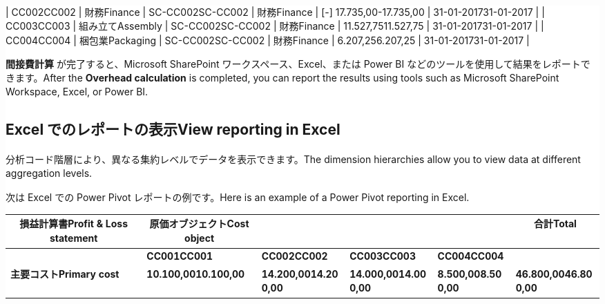 | <span data-ttu-id="ad351-441">CC002</span><span class="sxs-lookup"><span data-stu-id="ad351-441">CC002</span></span>       | <span data-ttu-id="ad351-442">財務</span><span class="sxs-lookup"><span data-stu-id="ad351-442">Finance</span></span>      | <span data-ttu-id="ad351-443">SC-CC002</span><span class="sxs-lookup"><span data-stu-id="ad351-443">SC-CC002</span></span> | <span data-ttu-id="ad351-444">財務</span><span class="sxs-lookup"><span data-stu-id="ad351-444">Finance</span></span>         | <span data-ttu-id="ad351-445">[\-] 17.735,00</span><span class="sxs-lookup"><span data-stu-id="ad351-445">\-17.735,00</span></span> | <span data-ttu-id="ad351-446">31-01-2017</span><span class="sxs-lookup"><span data-stu-id="ad351-446">31-01-2017</span></span> |
| <span data-ttu-id="ad351-447">CC003</span><span class="sxs-lookup"><span data-stu-id="ad351-447">CC003</span></span>       | <span data-ttu-id="ad351-448">組み立て</span><span class="sxs-lookup"><span data-stu-id="ad351-448">Assembly</span></span>     | <span data-ttu-id="ad351-449">SC-CC002</span><span class="sxs-lookup"><span data-stu-id="ad351-449">SC-CC002</span></span> | <span data-ttu-id="ad351-450">財務</span><span class="sxs-lookup"><span data-stu-id="ad351-450">Finance</span></span>         | <span data-ttu-id="ad351-451">11.527,75</span><span class="sxs-lookup"><span data-stu-id="ad351-451">11.527,75</span></span>   | <span data-ttu-id="ad351-452">31-01-2017</span><span class="sxs-lookup"><span data-stu-id="ad351-452">31-01-2017</span></span> |
| <span data-ttu-id="ad351-453">CC004</span><span class="sxs-lookup"><span data-stu-id="ad351-453">CC004</span></span>       | <span data-ttu-id="ad351-454">梱包業</span><span class="sxs-lookup"><span data-stu-id="ad351-454">Packaging</span></span>    | <span data-ttu-id="ad351-455">SC-CC002</span><span class="sxs-lookup"><span data-stu-id="ad351-455">SC-CC002</span></span> | <span data-ttu-id="ad351-456">財務</span><span class="sxs-lookup"><span data-stu-id="ad351-456">Finance</span></span>         | <span data-ttu-id="ad351-457">6.207,25</span><span class="sxs-lookup"><span data-stu-id="ad351-457">6.207,25</span></span>    | <span data-ttu-id="ad351-458">31-01-2017</span><span class="sxs-lookup"><span data-stu-id="ad351-458">31-01-2017</span></span> |

<span data-ttu-id="ad351-459">**間接費計算** が完了すると、Microsoft SharePoint ワークスペース、Excel、または Power BI などのツールを使用して結果をレポートできます。</span><span class="sxs-lookup"><span data-stu-id="ad351-459">After the **Overhead calculation** is completed, you can report the results using tools such as Microsoft SharePoint Workspace, Excel, or Power BI.</span></span>

## <a name="view-reporting-in-excel"></a><span data-ttu-id="ad351-460">Excel でのレポートの表示</span><span class="sxs-lookup"><span data-stu-id="ad351-460">View reporting in Excel</span></span> 

<span data-ttu-id="ad351-461">分析コード階層により、異なる集約レベルでデータを表示できます。</span><span class="sxs-lookup"><span data-stu-id="ad351-461">The dimension hierarchies allow you to view data at different aggregation levels.</span></span>

<span data-ttu-id="ad351-462">次は Excel での Power Pivot レポートの例です。</span><span class="sxs-lookup"><span data-stu-id="ad351-462">Here is an example of a Power Pivot reporting in Excel.</span></span>

| <span data-ttu-id="ad351-463">**損益計算書**</span><span class="sxs-lookup"><span data-stu-id="ad351-463">**Profit & Loss statement**</span></span> | <span data-ttu-id="ad351-464">**原価オブジェクト**</span><span class="sxs-lookup"><span data-stu-id="ad351-464">**Cost object**</span></span> |                |               |               |  <span data-ttu-id="ad351-465">**合計**</span><span class="sxs-lookup"><span data-stu-id="ad351-465">**Total**</span></span>    |
|-----------------------------|-----------------|----------------|---------------|---------------|---------------|
|                             | <span data-ttu-id="ad351-466">**CC001**</span><span class="sxs-lookup"><span data-stu-id="ad351-466">**CC001**</span></span>       | <span data-ttu-id="ad351-467">**CC002**</span><span class="sxs-lookup"><span data-stu-id="ad351-467">**CC002**</span></span>      | <span data-ttu-id="ad351-468">**CC003**</span><span class="sxs-lookup"><span data-stu-id="ad351-468">**CC003**</span></span>     | <span data-ttu-id="ad351-469">**CC004**</span><span class="sxs-lookup"><span data-stu-id="ad351-469">**CC004**</span></span>     |               |
| <span data-ttu-id="ad351-470">**主要コスト**</span><span class="sxs-lookup"><span data-stu-id="ad351-470">**Primary cost**</span></span>            | <span data-ttu-id="ad351-471">**10.100,00**</span><span class="sxs-lookup"><span data-stu-id="ad351-471">**10.100,00**</span></span>   | <span data-ttu-id="ad351-472">**14.200,00**</span><span class="sxs-lookup"><span data-stu-id="ad351-472">**14.200,00**</span></span>  | <span data-ttu-id="ad351-473">**14.000,00**</span><span class="sxs-lookup"><span data-stu-id="ad351-473">**14.000,00**</span></span> | <span data-ttu-id="ad351-474">**8.500,00**</span><span class="sxs-lookup"><span data-stu-id="ad351-474">**8.500,00**</span></span>  | <span data-ttu-id="ad351-475">**46.800,00**</span><span class="sxs-lookup"><span data-stu-id="ad351-475">**46.800,00**</span></span> |